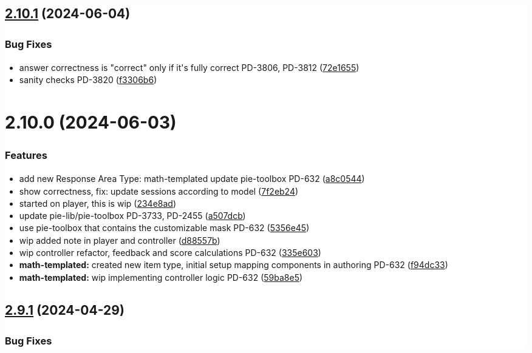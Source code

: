 
## [2.10.1](https://github.com/pie-framework/pie-elements/compare/@pie-element/math-templated-controller@2.10.0...@pie-element/math-templated-controller@2.10.1) (2024-06-04)


### Bug Fixes

* answer correctness is "correct" only if it's fully correct PD-3806, PD-3812 ([72e1655](https://github.com/pie-framework/pie-elements/commit/72e1655c64f038ab7fbbb45e7f0b6e885e41de66))
* sanity checks PD-3820 ([f3306b6](https://github.com/pie-framework/pie-elements/commit/f3306b69bd77dda7c3b330ab10d912380991888c))





# 2.10.0 (2024-06-03)


### Features

* add new Response Area Type: math-templated update pie-toolbox PD-632 ([a8c0544](https://github.com/pie-framework/pie-elements/commit/a8c054419ea5d5473eaab96236cd4a94d04c3e5f))
* show correctness, fix: update sessions according to model ([7f2eb24](https://github.com/pie-framework/pie-elements/commit/7f2eb241aa20dd8c909a638add93016071b84788))
* started on player, this is wip ([234e8ad](https://github.com/pie-framework/pie-elements/commit/234e8adcc9066db6aedde11b029204dc528c3d7c))
* update pie-lib/pie-toolbox PD-3733, PD-2455 ([a507dcb](https://github.com/pie-framework/pie-elements/commit/a507dcb30bf2de72614aaba8ee576edf0c953d05))
* use pie-toolbox that contains the customizable mask PD-632 ([5356e45](https://github.com/pie-framework/pie-elements/commit/5356e452e4d386ec54be6447a84544ce4d1bc8fa))
* wip added note in player and controller ([d88557b](https://github.com/pie-framework/pie-elements/commit/d88557baf6d51cbe76fb1c4adfe9aa0edea352e2))
* wip controller refactor, feedback and score calculations PD-632 ([335e603](https://github.com/pie-framework/pie-elements/commit/335e6030cb97666378eae665cbb9730af319b00c))
* **math-templated:** created new item type, initial setup mapping components in authoring PD-632 ([f94dc33](https://github.com/pie-framework/pie-elements/commit/f94dc33d0b476df6cd1b287c73fde17bedf1e828))
* **math-templated:** wip implementing controller logic PD-632 ([59ba8e5](https://github.com/pie-framework/pie-elements/commit/59ba8e586cbb2d059295b9d052264aa796baa500))





## [2.9.1](https://github.com/pie-framework/pie-elements/compare/@pie-element/boilerplate-item-type-controller@2.9.0...@pie-element/boilerplate-item-type-controller@2.9.1) (2024-04-29)


### Bug Fixes
